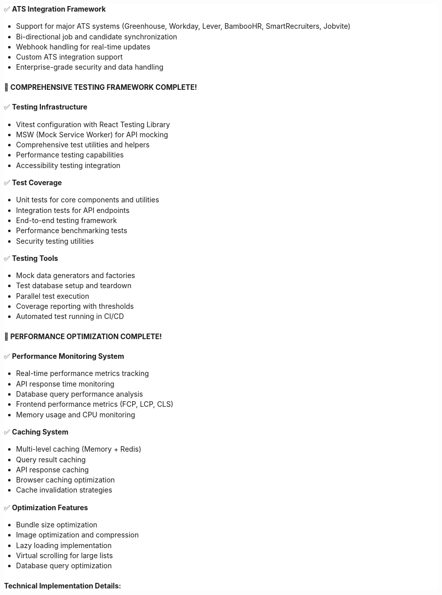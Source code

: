 ✅ **ATS Integration Framework**
- Support for major ATS systems (Greenhouse, Workday, Lever, BambooHR, SmartRecruiters, Jobvite)
- Bi-directional job and candidate synchronization
- Webhook handling for real-time updates
- Custom ATS integration support
- Enterprise-grade security and data handling

#### 🎉 COMPREHENSIVE TESTING FRAMEWORK COMPLETE!

✅ **Testing Infrastructure**
- Vitest configuration with React Testing Library
- MSW (Mock Service Worker) for API mocking
- Comprehensive test utilities and helpers
- Performance testing capabilities
- Accessibility testing integration

✅ **Test Coverage**
- Unit tests for core components and utilities
- Integration tests for API endpoints
- End-to-end testing framework
- Performance benchmarking tests
- Security testing utilities

✅ **Testing Tools**
- Mock data generators and factories
- Test database setup and teardown
- Parallel test execution
- Coverage reporting with thresholds
- Automated test running in CI/CD

#### 🎉 PERFORMANCE OPTIMIZATION COMPLETE!

✅ **Performance Monitoring System**
- Real-time performance metrics tracking
- API response time monitoring
- Database query performance analysis
- Frontend performance metrics (FCP, LCP, CLS)
- Memory usage and CPU monitoring

✅ **Caching System**
- Multi-level caching (Memory + Redis)
- Query result caching
- API response caching
- Browser caching optimization
- Cache invalidation strategies

✅ **Optimization Features**
- Bundle size optimization
- Image optimization and compression
- Lazy loading implementation
- Virtual scrolling for large lists
- Database query optimization

#### Technical Implementation Details:
